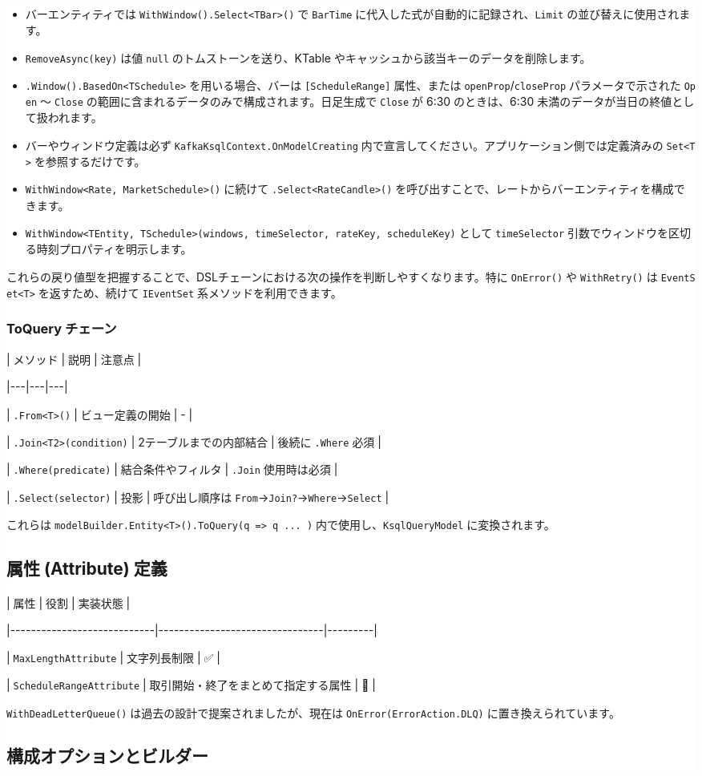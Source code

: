 - バーエンティティでは `WithWindow().Select<TBar>()` で `BarTime` に代入した式が自動的に記録され、`Limit` の並び替えに使用されます。

- `RemoveAsync(key)` は値 `null` のトムストーンを送り、KTable やキャッシュから該当キーのデータを削除します。

- `.Window().BasedOn<TSchedule>` を用いる場合、バーは `[ScheduleRange]` 属性、または `openProp`/`closeProp` パラメータで示された `Open` ～ `Close` の範囲に含まれるデータのみで構成されます。日足生成で `Close` が 6:30 のときは、6:30 未満のデータが当日の終値として扱われます。

- バーやウィンドウ定義は必ず `KafkaKsqlContext.OnModelCreating` 内で宣言してください。アプリケーション側では定義済みの `Set<T>` を参照するだけです。

- `WithWindow<Rate, MarketSchedule>()` に続けて `.Select<RateCandle>()` を呼び出すことで、レートからバーエンティティを構成できます。

- `WithWindow<TEntity, TSchedule>(windows, timeSelector, rateKey, scheduleKey)` として `timeSelector` 引数でウィンドウを区切る時刻プロパティを明示します。



これらの戻り値型を把握することで、DSLチェーンにおける次の操作を判断しやすくなります。特に `OnError()` や `WithRetry()` は `EventSet<T>` を返すため、続けて `IEventSet` 系メソッドを利用できます。


### ToQuery チェーン



| メソッド | 説明 | 注意点 |

|---|---|---|

| `.From<T>()` | ビュー定義の開始 | - |

| `.Join<T2>(condition)` | 2テーブルまでの内部結合 | 後続に `.Where` 必須 |

| `.Where(predicate)` | 結合条件やフィルタ | `.Join` 使用時は必須 |

| `.Select(selector)` | 投影 | 呼び出し順序は `From`→`Join?`→`Where`→`Select` |



これらは `modelBuilder.Entity<T>().ToQuery(q => q ... )` 内で使用し、`KsqlQueryModel` に変換されます。



## 属性 (Attribute) 定義



| 属性                       | 役割                           | 実装状態 |

|----------------------------|--------------------------------|---------|

| `MaxLengthAttribute`       | 文字列長制限                   | ✅      |

| `ScheduleRangeAttribute`   | 取引開始・終了をまとめて指定する属性 | 🚧 |



`WithDeadLetterQueue()` は過去の設計で提案されましたが、現在は `OnError(ErrorAction.DLQ)` に置き換えられています。



## 構成オプションとビルダー
